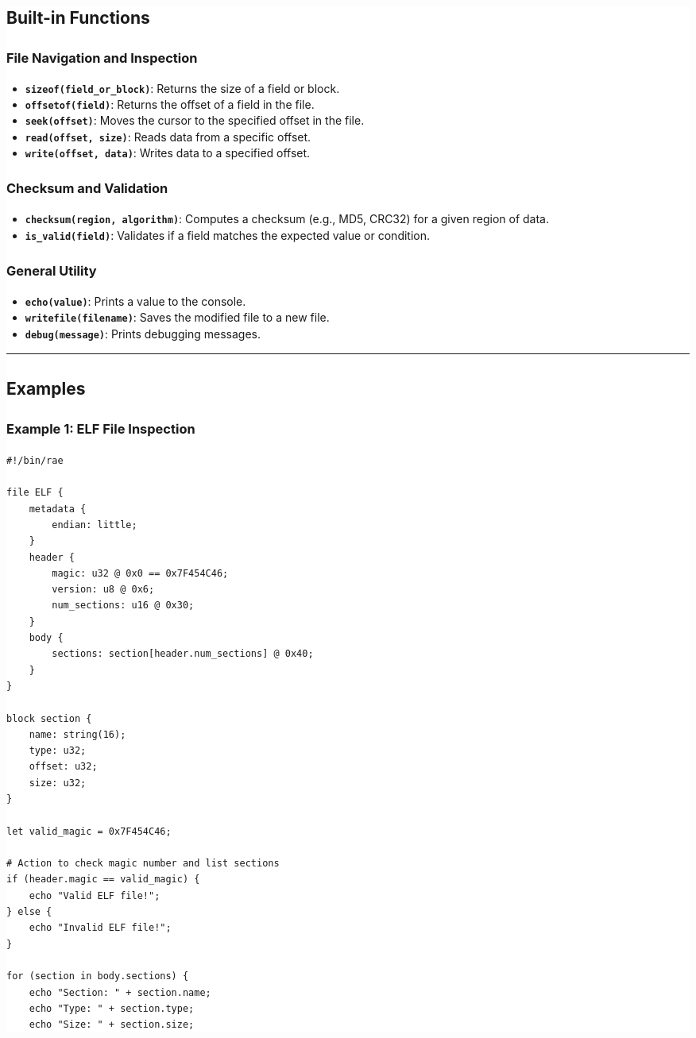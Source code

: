 
## **Built-in Functions**

### **File Navigation and Inspection**
- **`sizeof(field_or_block)`**: Returns the size of a field or block.
- **`offsetof(field)`**: Returns the offset of a field in the file.
- **`seek(offset)`**: Moves the cursor to the specified offset in the file.
- **`read(offset, size)`**: Reads data from a specific offset.
- **`write(offset, data)`**: Writes data to a specified offset.

### **Checksum and Validation**
- **`checksum(region, algorithm)`**: Computes a checksum (e.g., MD5, CRC32) for a given region of data.
- **`is_valid(field)`**: Validates if a field matches the expected value or condition.

### **General Utility**
- **`echo(value)`**: Prints a value to the console.
- **`writefile(filename)`**: Saves the modified file to a new file.
- **`debug(message)`**: Prints debugging messages.

---

## **Examples**

### **Example 1: ELF File Inspection**
```dsl
#!/bin/rae

file ELF {
    metadata {
        endian: little;
    }
    header {
        magic: u32 @ 0x0 == 0x7F454C46;
        version: u8 @ 0x6;
        num_sections: u16 @ 0x30;
    }
    body {
        sections: section[header.num_sections] @ 0x40;
    }
}

block section {
    name: string(16);
    type: u32;
    offset: u32;
    size: u32;
}

let valid_magic = 0x7F454C46;

# Action to check magic number and list sections
if (header.magic == valid_magic) {
    echo "Valid ELF file!";
} else {
    echo "Invalid ELF file!";
}

for (section in body.sections) {
    echo "Section: " + section.name;
    echo "Type: " + section.type;
    echo "Size: " + section.size;
```